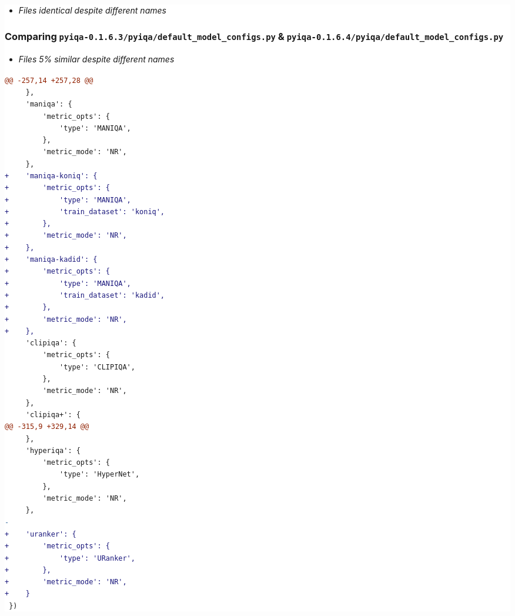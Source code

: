 * *Files identical despite different names*

### Comparing `pyiqa-0.1.6.3/pyiqa/default_model_configs.py` & `pyiqa-0.1.6.4/pyiqa/default_model_configs.py`

 * *Files 5% similar despite different names*

```diff
@@ -257,14 +257,28 @@
     },
     'maniqa': {
         'metric_opts': {
             'type': 'MANIQA',
         },
         'metric_mode': 'NR',
     },
+    'maniqa-koniq': {
+        'metric_opts': {
+            'type': 'MANIQA',
+            'train_dataset': 'koniq',
+        },
+        'metric_mode': 'NR',
+    },
+    'maniqa-kadid': {
+        'metric_opts': {
+            'type': 'MANIQA',
+            'train_dataset': 'kadid',
+        },
+        'metric_mode': 'NR',
+    },
     'clipiqa': {
         'metric_opts': {
             'type': 'CLIPIQA',
         },
         'metric_mode': 'NR',
     },
     'clipiqa+': {
@@ -315,9 +329,14 @@
     },
     'hyperiqa': {
         'metric_opts': {
             'type': 'HyperNet',
         },
         'metric_mode': 'NR',
     },
-
+    'uranker': {
+        'metric_opts': {
+            'type': 'URanker',
+        },
+        'metric_mode': 'NR',
+    }
 })
```
